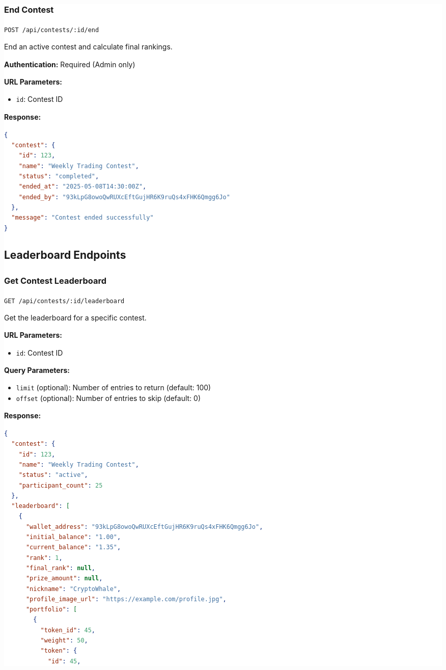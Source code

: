 ### End Contest
```
POST /api/contests/:id/end
```

End an active contest and calculate final rankings.

**Authentication:** Required (Admin only)

**URL Parameters:**
- `id`: Contest ID

**Response:**
```json
{
  "contest": {
    "id": 123,
    "name": "Weekly Trading Contest",
    "status": "completed",
    "ended_at": "2025-05-08T14:30:00Z",
    "ended_by": "93kLpG8owoQwRUXcEftGujHR6K9ruQs4xFHK6Qmgg6Jo"
  },
  "message": "Contest ended successfully"
}
```

## Leaderboard Endpoints

### Get Contest Leaderboard
```
GET /api/contests/:id/leaderboard
```

Get the leaderboard for a specific contest.

**URL Parameters:**
- `id`: Contest ID

**Query Parameters:**
- `limit` (optional): Number of entries to return (default: 100)
- `offset` (optional): Number of entries to skip (default: 0)

**Response:**
```json
{
  "contest": {
    "id": 123,
    "name": "Weekly Trading Contest",
    "status": "active",
    "participant_count": 25
  },
  "leaderboard": [
    {
      "wallet_address": "93kLpG8owoQwRUXcEftGujHR6K9ruQs4xFHK6Qmgg6Jo",
      "initial_balance": "1.00",
      "current_balance": "1.35",
      "rank": 1,
      "final_rank": null,
      "prize_amount": null,
      "nickname": "CryptoWhale",
      "profile_image_url": "https://example.com/profile.jpg",
      "portfolio": [
        {
          "token_id": 45,
          "weight": 50,
          "token": {
            "id": 45,
```